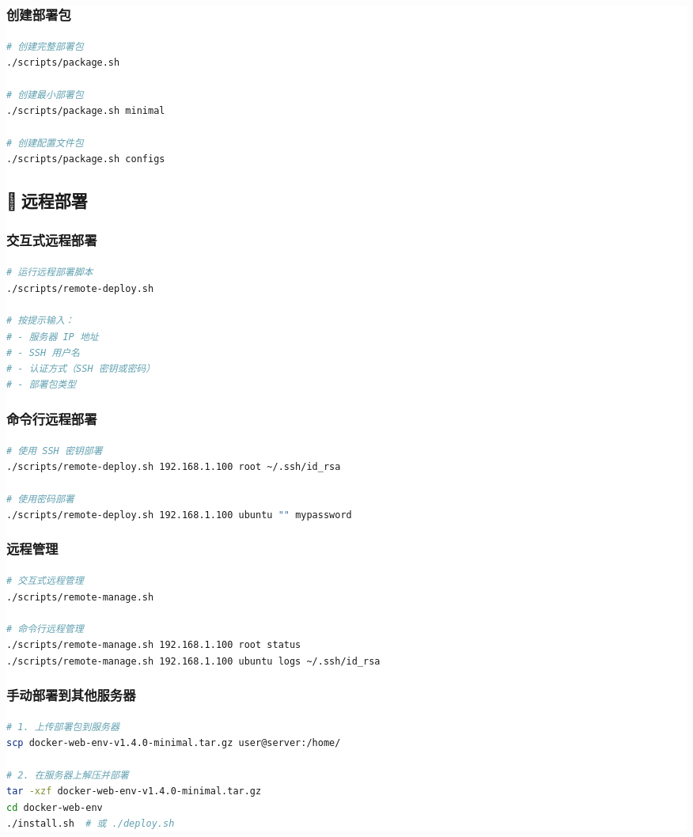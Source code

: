 ### 创建部署包

```bash
# 创建完整部署包
./scripts/package.sh

# 创建最小部署包
./scripts/package.sh minimal

# 创建配置文件包
./scripts/package.sh configs
```

## 🚀 远程部署

### 交互式远程部署

```bash
# 运行远程部署脚本
./scripts/remote-deploy.sh

# 按提示输入：
# - 服务器 IP 地址
# - SSH 用户名
# - 认证方式（SSH 密钥或密码）
# - 部署包类型
```

### 命令行远程部署

```bash
# 使用 SSH 密钥部署
./scripts/remote-deploy.sh 192.168.1.100 root ~/.ssh/id_rsa

# 使用密码部署
./scripts/remote-deploy.sh 192.168.1.100 ubuntu "" mypassword
```

### 远程管理

```bash
# 交互式远程管理
./scripts/remote-manage.sh

# 命令行远程管理
./scripts/remote-manage.sh 192.168.1.100 root status
./scripts/remote-manage.sh 192.168.1.100 ubuntu logs ~/.ssh/id_rsa
```

### 手动部署到其他服务器

```bash
# 1. 上传部署包到服务器
scp docker-web-env-v1.4.0-minimal.tar.gz user@server:/home/

# 2. 在服务器上解压并部署
tar -xzf docker-web-env-v1.4.0-minimal.tar.gz
cd docker-web-env
./install.sh  # 或 ./deploy.sh
```
